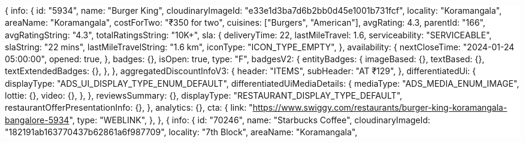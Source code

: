 {
info: {
id: "5934",
name: "Burger King",
cloudinaryImageId: "e33e1d3ba7d6b2bb0d45e1001b731fcf",
locality: "Koramangala",
areaName: "Koramangala",
costForTwo: "₹350 for two",
cuisines: ["Burgers", "American"],
avgRating: 4.3,
parentId: "166",
avgRatingString: "4.3",
totalRatingsString: "10K+",
sla: {
deliveryTime: 22,
lastMileTravel: 1.6,
serviceability: "SERVICEABLE",
slaString: "22 mins",
lastMileTravelString: "1.6 km",
iconType: "ICON_TYPE_EMPTY",
},
availability: {
nextCloseTime: "2024-01-24 05:00:00",
opened: true,
},
badges: {},
isOpen: true,
type: "F",
badgesV2: {
entityBadges: {
imageBased: {},
textBased: {},
textExtendedBadges: {},
},
},
aggregatedDiscountInfoV3: {
header: "ITEMS",
subHeader: "AT ₹129",
},
differentiatedUi: {
displayType: "ADS_UI_DISPLAY_TYPE_ENUM_DEFAULT",
differentiatedUiMediaDetails: {
mediaType: "ADS_MEDIA_ENUM_IMAGE",
lottie: {},
video: {},
},
},
reviewsSummary: {},
displayType: "RESTAURANT_DISPLAY_TYPE_DEFAULT",
restaurantOfferPresentationInfo: {},
},
analytics: {},
cta: {
link: "https://www.swiggy.com/restaurants/burger-king-koramangala-bangalore-5934",
type: "WEBLINK",
},
},
{
info: {
id: "70246",
name: "Starbucks Coffee",
cloudinaryImageId: "182191ab163770437b62861a6f987709",
locality: "7th Block",
areaName: "Koramangala",